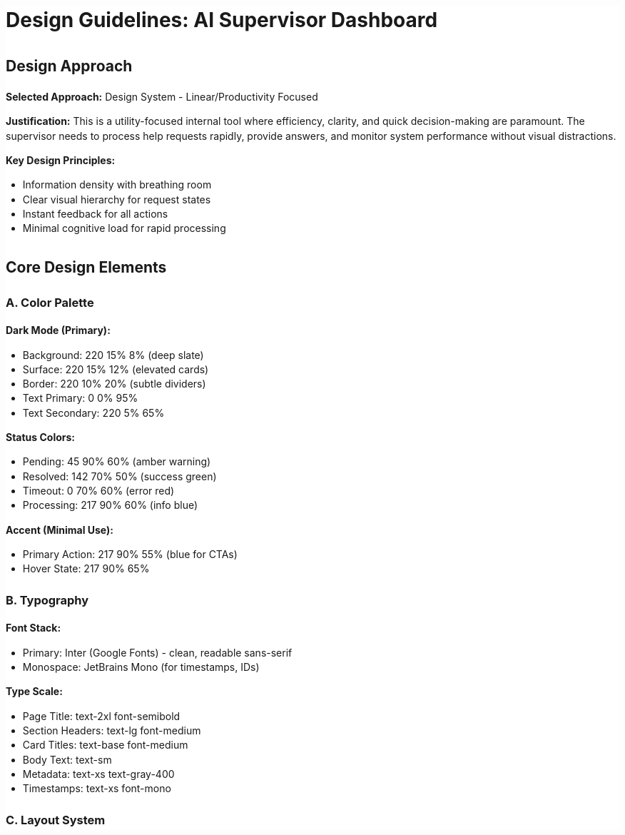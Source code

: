 # Design Guidelines: AI Supervisor Dashboard

## Design Approach

**Selected Approach:** Design System - Linear/Productivity Focused

**Justification:** This is a utility-focused internal tool where efficiency, clarity, and quick decision-making are paramount. The supervisor needs to process help requests rapidly, provide answers, and monitor system performance without visual distractions.

**Key Design Principles:**
- Information density with breathing room
- Clear visual hierarchy for request states
- Instant feedback for all actions
- Minimal cognitive load for rapid processing

## Core Design Elements

### A. Color Palette

**Dark Mode (Primary):**
- Background: 220 15% 8% (deep slate)
- Surface: 220 15% 12% (elevated cards)
- Border: 220 10% 20% (subtle dividers)
- Text Primary: 0 0% 95%
- Text Secondary: 220 5% 65%

**Status Colors:**
- Pending: 45 90% 60% (amber warning)
- Resolved: 142 70% 50% (success green)
- Timeout: 0 70% 60% (error red)
- Processing: 217 90% 60% (info blue)

**Accent (Minimal Use):**
- Primary Action: 217 90% 55% (blue for CTAs)
- Hover State: 217 90% 65%

### B. Typography

**Font Stack:**
- Primary: Inter (Google Fonts) - clean, readable sans-serif
- Monospace: JetBrains Mono (for timestamps, IDs)

**Type Scale:**
- Page Title: text-2xl font-semibold
- Section Headers: text-lg font-medium
- Card Titles: text-base font-medium
- Body Text: text-sm
- Metadata: text-xs text-gray-400
- Timestamps: text-xs font-mono

### C. Layout System
